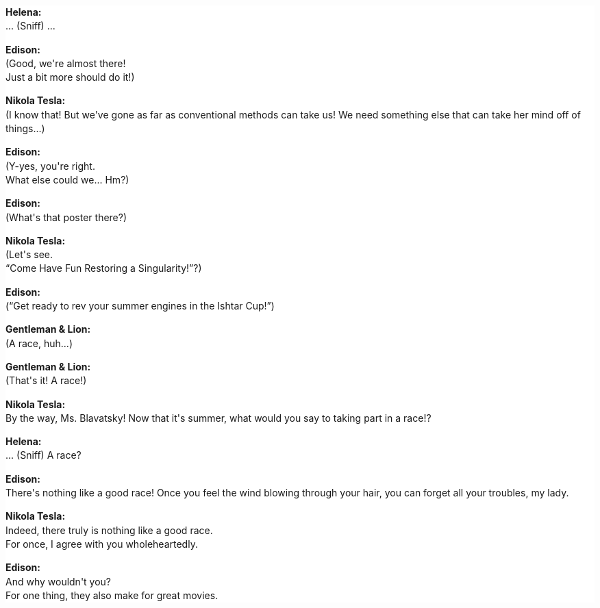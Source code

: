    
  
   
**Helena:**   
... (Sniff) ...  
  
   
**Edison:**   
(Good, we're almost there!  
Just a bit more should do it!)  
  
   
**Nikola Tesla:**   
(I know that! But we've gone as far as conventional methods can take us! We need something else that can take her mind off of things...)  
  
   
**Edison:**   
(Y-yes, you're right.  
What else could we... Hm?)  
  
   
**Edison:**   
(What's that poster there?)  
  
   
**Nikola Tesla:**   
(Let's see.  
“Come Have Fun Restoring a Singularity!”?)  
  
   
**Edison:**   
(“Get ready to rev your summer engines in the Ishtar Cup!”)  
  
   
**Gentleman & Lion:**   
(A race, huh...)  
  
   
**Gentleman & Lion:**   
(That's it! A race!)  
  
   
**Nikola Tesla:**   
By the way, Ms. Blavatsky! Now that it's summer, what would you say to taking part in a race!?  
  
   
**Helena:**   
... (Sniff) A race?  
  
   
**Edison:**   
There's nothing like a good race! Once you feel the wind blowing through your hair, you can forget all your troubles, my lady.  
  
   
**Nikola Tesla:**   
Indeed, there truly is nothing like a good race.  
For once, I agree with you wholeheartedly.  
  
   
**Edison:**   
And why wouldn't you?  
For one thing, they also make for great movies.  
  